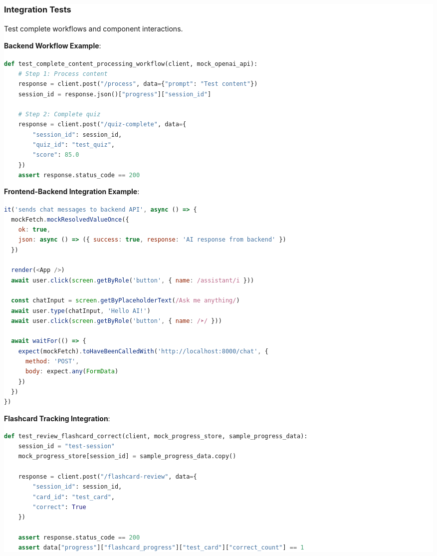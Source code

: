 ### Integration Tests
Test complete workflows and component interactions.

**Backend Workflow Example**:
```python
def test_complete_content_processing_workflow(client, mock_openai_api):
    # Step 1: Process content
    response = client.post("/process", data={"prompt": "Test content"})
    session_id = response.json()["progress"]["session_id"]
    
    # Step 2: Complete quiz
    response = client.post("/quiz-complete", data={
        "session_id": session_id,
        "quiz_id": "test_quiz",
        "score": 85.0
    })
    assert response.status_code == 200
```

**Frontend-Backend Integration Example**:
```javascript
it('sends chat messages to backend API', async () => {
  mockFetch.mockResolvedValueOnce({
    ok: true,
    json: async () => ({ success: true, response: 'AI response from backend' })
  })
  
  render(<App />)
  await user.click(screen.getByRole('button', { name: /assistant/i }))
  
  const chatInput = screen.getByPlaceholderText(/Ask me anything/)
  await user.type(chatInput, 'Hello AI!')
  await user.click(screen.getByRole('button', { name: /➤/ }))
  
  await waitFor(() => {
    expect(mockFetch).toHaveBeenCalledWith('http://localhost:8000/chat', {
      method: 'POST',
      body: expect.any(FormData)
    })
  })
})
```

**Flashcard Tracking Integration**:
```python
def test_review_flashcard_correct(client, mock_progress_store, sample_progress_data):
    session_id = "test-session"
    mock_progress_store[session_id] = sample_progress_data.copy()
    
    response = client.post("/flashcard-review", data={
        "session_id": session_id,
        "card_id": "test_card",
        "correct": True
    })
    
    assert response.status_code == 200
    assert data["progress"]["flashcard_progress"]["test_card"]["correct_count"] == 1
```
